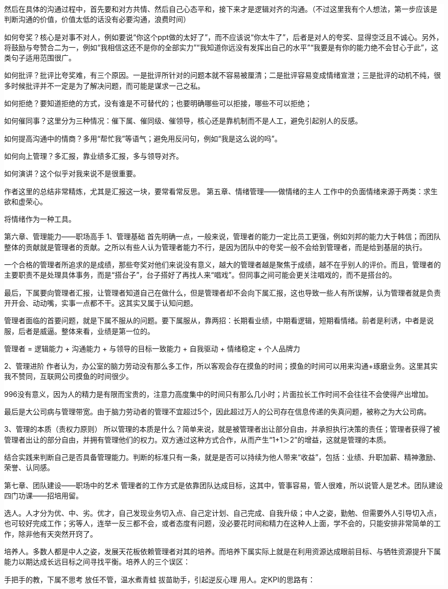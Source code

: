 然后在具体的沟通过程中，首先要和对方共情、然后自己心态平和，接下来才是逻辑对齐的沟通。（不过这里我有个人想法，第一步应该是判断沟通的价值，价值太低的话没有必要沟通，浪费时间）

如何夸奖？核心是对事不对人，例如要说“你这个ppt做的太好了”，而不应该说“你太牛了”，后者是对人的夸奖、显得空泛且不诚心。另外，将鼓励与夸赞合二为一，例如“我相信这还不是你的全部实力”“我知道你远没有发挥出自己的水平”“我要是有你的能力绝不会甘心于此”，这类句子适用范围很广。

如何批评？批评比夸奖难，有三个原因。一是批评所针对的问题本就不容易被厘清；二是批评容易变成情绪宣泄；三是批评的动机不纯，很多时候批评并不一定是为了解决问题，而可能是谋求一己之私。

如何拒绝？要知道拒绝的方式，没有谁是不可替代的；也要明确哪些可以拒接，哪些不可以拒绝；

如何催同事？这里分为三种情况：催下属、催同级、催领导，核心还是靠机制而不是人工，避免引起别人的反感。

如何提高沟通中的情商？多用“帮忙我”等语气；避免用反问句，例如“我是这么说的吗”。

如何向上管理？多汇报，靠业绩多汇报，多与领导对齐。

如何演讲？这个似乎对我来说不是很重要。

作者这里的总结非常精炼，尤其是汇报这一块，要常看常反思。
第五章、情绪管理——做情绪的主人
工作中的负面情绪来源于两类：求生欲和虚荣心。

将情绪作为一种工具。

第六章、管理能力——职场高手
1、管理基础
首先明确一点，一般来说，管理者的能力一定比员工更强，例如刘邦的能力大于韩信；而团队整体的贡献就是管理者的贡献。之所以有些人认为管理者能力不行，是因为团队中的夸奖一般不会给到管理者，而是给到基层的执行。

一个合格的管理者所追求的是成绩，那些夸奖对他们来说没有意义，越大的管理者越是聚焦于成绩，越不在乎别人的评价。而且，管理者的主要职责不是处理具体事务，而是“搭台子”，台子搭好了再找人来“唱戏”。但同事之间可能会更关注唱戏的，而不是搭台的。

最后，下属要向管理者汇报，让管理者知道自己在做什么，但是管理者却不会向下属汇报，这也导致一些人有所误解，认为管理者就是负责开开会、动动嘴，实事一点都不干。这其实又属于认知问题。

管理者面临的首要问题，就是下属不服从的问题。要下属服从，靠两招：长期看业绩，中期看逻辑，短期看情绪。前者是利诱，中者是说服，后者是威逼。整体来看，业绩是第一位的。

管理者 = 逻辑能力 + 沟通能力 + 与领导的目标一致能力 + 自我驱动 + 情绪稳定 + 个人品牌力

2、管理进阶
作者认为，办公室的脑力劳动没有那么多工作，所以客观会存在摸鱼的时间；摸鱼的时间可以用来沟通+琢磨业务。这里其实我不赞同，互联网公司摸鱼的时间很少。

996没有意义，因为人的精力是有限而宝贵的，注意力高度集中的时间只有那么几小时；片面拉长工作时间不会往往不会使得产出增加。

最后是大公司病与管理带宽。由于脑力劳动者的管理不宜超过5个，因此超过万人的公司存在信息传递的失真问题，被称之为大公司病。

3、管理的本质（责权力原则）
所以管理的本质是什么？简单来说，就是被管理者出让部分自由，并承担执行决策的责任；管理者获得了被管理者出让的部分自由，并拥有管理他们的权力。双方通过这种方式合作，从而产生“1+1＞2”的增益，这就是管理的本质。

结合实践来判断自己是否具备管理能力。判断的标准只有一条，就是是否可以持续为他人带来“收益”，包括：业绩、升职加薪、精神激励、荣誉、认同感。

第七章、团队建设——职场中的艺术
管理者的工作方式是依靠团队达成目标，这其中，管事容易，管人很难，所以说管人是艺术。团队建设四门功课——招培用留。

选人。人才分为优、中、劣。优才，自己发现业务切入点、自己定计划、自己完成、自我升级；中人之姿，勤勉、但需要外人引导切入点，也可较好完成工作；劣等人，连举一反三都不会，或者态度有问题，没必要花时间和精力在这种人上面，学不会的，只能安排非常简单的工作，除非他有天突然开窍了。

培养人。多数人都是中人之姿，发展天花板依赖管理者对其的培养。而培养下属实际上就是在利用资源达成眼前目标、与牺牲资源提升下属能力以期达成长远目标之间寻找平衡。培养人的三个误区：

手把手的教，下属不思考
放任不管，温水煮青蛙
拔苗助手，引起逆反心理
用人。定KPI的思路有：
